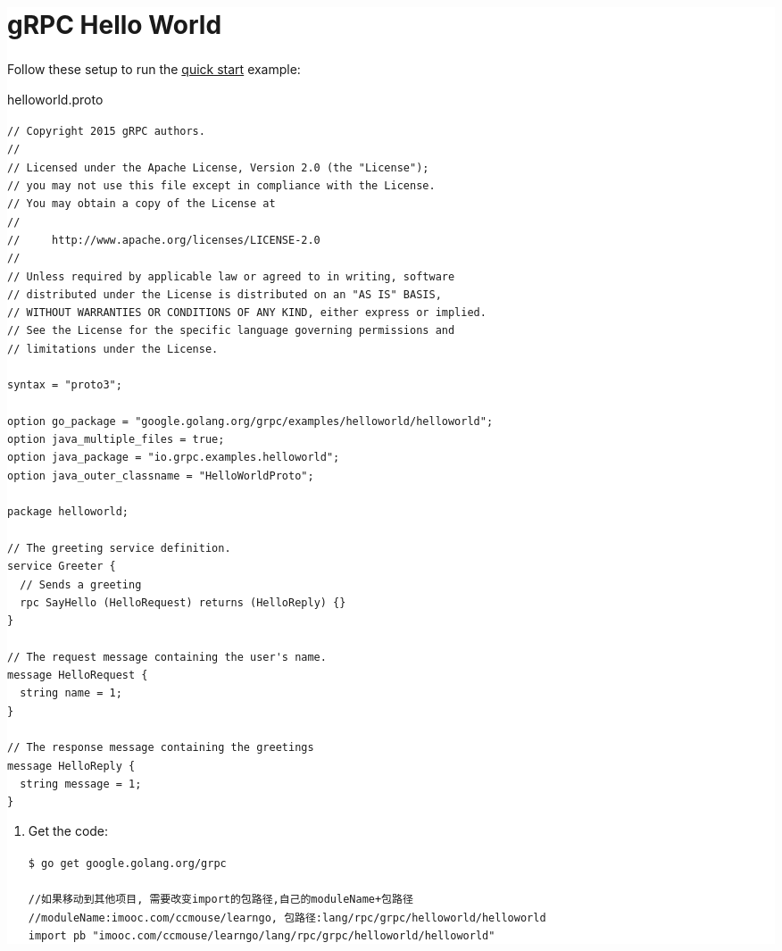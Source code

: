 # gRPC Hello World

Follow these setup to run the [quick start][] example:

helloworld.proto 
```
// Copyright 2015 gRPC authors.
//
// Licensed under the Apache License, Version 2.0 (the "License");
// you may not use this file except in compliance with the License.
// You may obtain a copy of the License at
//
//     http://www.apache.org/licenses/LICENSE-2.0
//
// Unless required by applicable law or agreed to in writing, software
// distributed under the License is distributed on an "AS IS" BASIS,
// WITHOUT WARRANTIES OR CONDITIONS OF ANY KIND, either express or implied.
// See the License for the specific language governing permissions and
// limitations under the License.

syntax = "proto3";

option go_package = "google.golang.org/grpc/examples/helloworld/helloworld";
option java_multiple_files = true;
option java_package = "io.grpc.examples.helloworld";
option java_outer_classname = "HelloWorldProto";

package helloworld;

// The greeting service definition.
service Greeter {
  // Sends a greeting
  rpc SayHello (HelloRequest) returns (HelloReply) {}
}

// The request message containing the user's name.
message HelloRequest {
  string name = 1;
}

// The response message containing the greetings
message HelloReply {
  string message = 1;
}
```

 1. Get the code:

    ```console
    $ go get google.golang.org/grpc
    
    //如果移动到其他项目, 需要改变import的包路径,自己的moduleName+包路径
    //moduleName:imooc.com/ccmouse/learngo, 包路径:lang/rpc/grpc/helloworld/helloworld
    import pb "imooc.com/ccmouse/learngo/lang/rpc/grpc/helloworld/helloworld"
    ```


[quick start]: https://grpc.io/docs/languages/go/quickstart  